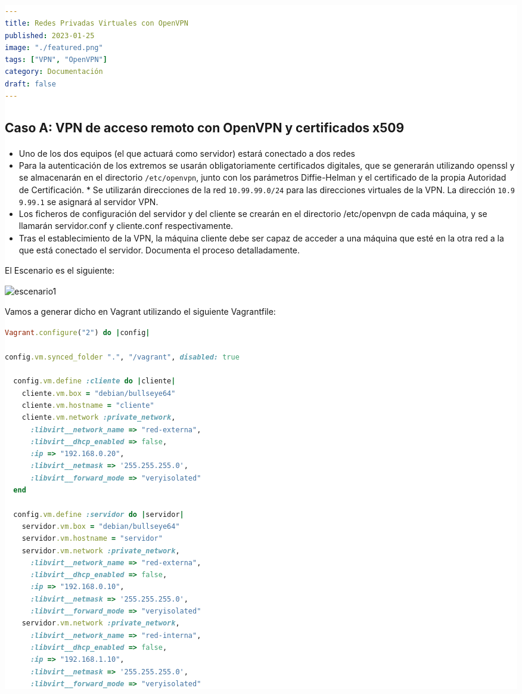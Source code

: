 ```yaml
---
title: Redes Privadas Virtuales con OpenVPN
published: 2023-01-25
image: "./featured.png"
tags: ["VPN", "OpenVPN"]
category: Documentación
draft: false
---
```


## Caso A: VPN de acceso remoto con OpenVPN y certificados x509


* Uno de los dos equipos (el que actuará como servidor) estará conectado a dos redes
* Para la autenticación de los extremos se usarán obligatoriamente certificados digitales, que se generarán utilizando openssl y se almacenarán en el directorio `/etc/openvpn`, junto con  los parámetros Diffie-Helman y el certificado de la propia Autoridad de Certificación. * Se utilizarán direcciones de la red `10.99.99.0/24` para las direcciones virtuales de la VPN. La dirección `10.99.99.1` se asignará al servidor VPN. 
* Los ficheros de configuración del servidor y del cliente se crearán en el directorio /etc/openvpn de cada máquina, y se llamarán servidor.conf y cliente.conf respectivamente. 
* Tras el establecimiento de la VPN, la máquina cliente debe ser capaz de acceder a una máquina que esté en la otra red a la que está conectado el servidor. 
Documenta el proceso detalladamente.


El Escenario es el siguiente:

![escenario1](https://i.imgur.com/vob221j.png)

Vamos a generar dicho en Vagrant utilizando el siguiente Vagrantfile:

```ruby
Vagrant.configure("2") do |config|

config.vm.synced_folder ".", "/vagrant", disabled: true

  config.vm.define :cliente do |cliente|
    cliente.vm.box = "debian/bullseye64"
    cliente.vm.hostname = "cliente"
    cliente.vm.network :private_network,
      :libvirt__network_name => "red-externa",
      :libvirt__dhcp_enabled => false,
      :ip => "192.168.0.20",
      :libvirt__netmask => '255.255.255.0',
      :libvirt__forward_mode => "veryisolated"
  end

  config.vm.define :servidor do |servidor|
    servidor.vm.box = "debian/bullseye64"
    servidor.vm.hostname = "servidor"
    servidor.vm.network :private_network,
      :libvirt__network_name => "red-externa",
      :libvirt__dhcp_enabled => false,
      :ip => "192.168.0.10",
      :libvirt__netmask => '255.255.255.0',
      :libvirt__forward_mode => "veryisolated"
    servidor.vm.network :private_network,
      :libvirt__network_name => "red-interna",
      :libvirt__dhcp_enabled => false,
      :ip => "192.168.1.10",
      :libvirt__netmask => '255.255.255.0',
      :libvirt__forward_mode => "veryisolated"
```